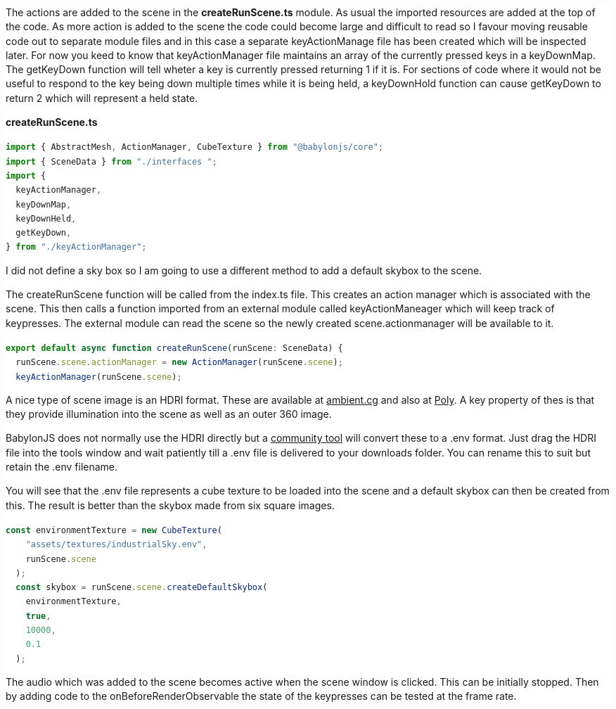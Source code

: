 The actions are added to the scene in the **createRunScene.ts** module.  As usual the imported resources are added at the top of the code.  As more action is added to the scene the code could become large and difficult to read so I favour moving reusable code out to separate module files and in this case a separate keyActionManage file has been created which will be inspected later.  For now you keed to know that keyActionManager file maintains an array of the currently pressed keys in a keyDownMap. The getKeyDown function will tell wheter a key is currently pressed returning 1 if it is.  For sections of code where it would not be useful to respond to the key being down multiple times while it is being held, a keyDownHold function can cause getKeyDown to return 2 which will represent a held state.

**createRunScene.ts**
```javascript
import { AbstractMesh, ActionManager, CubeTexture } from "@babylonjs/core";
import { SceneData } from "./interfaces ";
import {
  keyActionManager,
  keyDownMap,
  keyDownHeld,
  getKeyDown,
} from "./keyActionManager";
```
I did not define a sky box so I am going to use a different method to add a default skybox to the scene.  

The createRunScene function will be called from the index.ts file.  This creates an action manager which is associated with the scene.  This then calls a function imported from an external module called keyActionManeager which will keep track of keypresses.  The external module can read the scene so the newly created scene.actionmanager will be available to it.

```javascript
export default async function createRunScene(runScene: SceneData) {
  runScene.scene.actionManager = new ActionManager(runScene.scene);
  keyActionManager(runScene.scene);
```

A nice type of scene image is an HDRI format.  These are available at [ambient.cg](https://ambientcg.com/list?type=HDRI) and also at [Poly](https://polyhaven.com/hdris).  A key property of thes is that they provide illumination into the scene as well as an outer 360 image.

BabylonJS does not normally use the HDRI directly but a [community tool](https://www.babylonjs.com/tools/ibl/#) will convert these to a .env format.  Just drag the HDRI file into the tools window and wait patiently till a .env file is delivered to your downloads folder.  You can rename this to suit but retain the .env filename.

You will see that the .env file represents a cube texture to be loaded into the scene and a default skybox can then be created from this.  The result is better than the skybox made from six square images.


```javascript
const environmentTexture = new CubeTexture(
    "assets/textures/industrialSky.env",
    runScene.scene
  );
  const skybox = runScene.scene.createDefaultSkybox(
    environmentTexture,
    true,
    10000,
    0.1
  );
```
The audio which was added to the scene becomes active when the scene window is clicked.  This can be initially stopped.  Then by adding code to the onBeforeRenderObservable the state of the keypresses can be tested at the frame rate.
